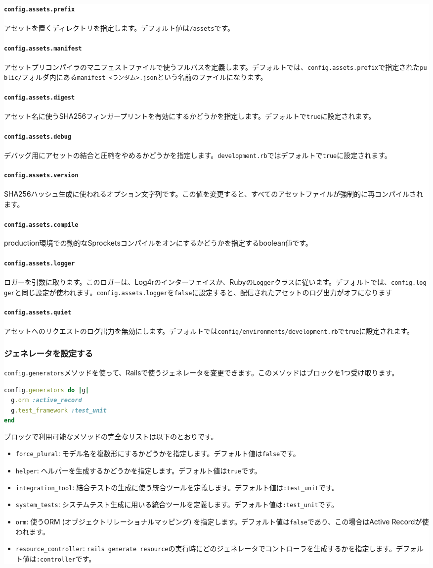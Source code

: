 #### `config.assets.prefix`

アセットを置くディレクトリを指定します。デフォルト値は`/assets`です。

#### `config.assets.manifest`

アセットプリコンパイラのマニフェストファイルで使うフルパスを定義します。デフォルトでは、`config.assets.prefix`で指定された`public/`フォルダ内にある`manifest-<ランダム>.json`という名前のファイルになります。

#### `config.assets.digest`

アセット名に使うSHA256フィンガープリントを有効にするかどうかを指定します。デフォルトで`true`に設定されます。

#### `config.assets.debug`

デバッグ用にアセットの結合と圧縮をやめるかどうかを指定します。`development.rb`ではデフォルトで`true`に設定されます。

#### `config.assets.version`

SHA256ハッシュ生成に使われるオプション文字列です。この値を変更すると、すべてのアセットファイルが強制的に再コンパイルされます。

#### `config.assets.compile`

production環境での動的なSprocketsコンパイルをオンにするかどうかを指定するboolean値です。

#### `config.assets.logger`

ロガーを引数に取ります。このロガーは、Log4rのインターフェイスか、Rubyの`Logger`クラスに従います。デフォルトでは、`config.logger`と同じ設定が使われます。`config.assets.logger`を`false`に設定すると、配信されたアセットのログ出力がオフになります

#### `config.assets.quiet`

アセットへのリクエストのログ出力を無効にします。デフォルトでは`config/environments/development.rb`で`true`に設定されます。

### ジェネレータを設定する

`config.generators`メソッドを使って、Railsで使うジェネレータを変更できます。このメソッドはブロックを1つ受け取ります。

```ruby
config.generators do |g|
  g.orm :active_record
  g.test_framework :test_unit
end
```

ブロックで利用可能なメソッドの完全なリストは以下のとおりです。

* `force_plural`: モデル名を複数形にするかどうかを指定します。デフォルト値は`false`です。

* `helper`: ヘルパーを生成するかどうかを指定します。デフォルト値は`true`です。

* `integration_tool`: 結合テストの生成に使う統合ツールを定義します。デフォルト値は`:test_unit`です。

* `system_tests`: システムテスト生成に用いる統合ツールを定義します。デフォルト値は`:test_unit`です。

* `orm`: 使うORM (オブジェクトリレーショナルマッピング) を指定します。デフォルト値は`false`であり、この場合はActive Recordが使われます。

* `resource_controller`: `rails generate resource`の実行時にどのジェネレータでコントローラを生成するかを指定します。デフォルト値は`:controller`です。
